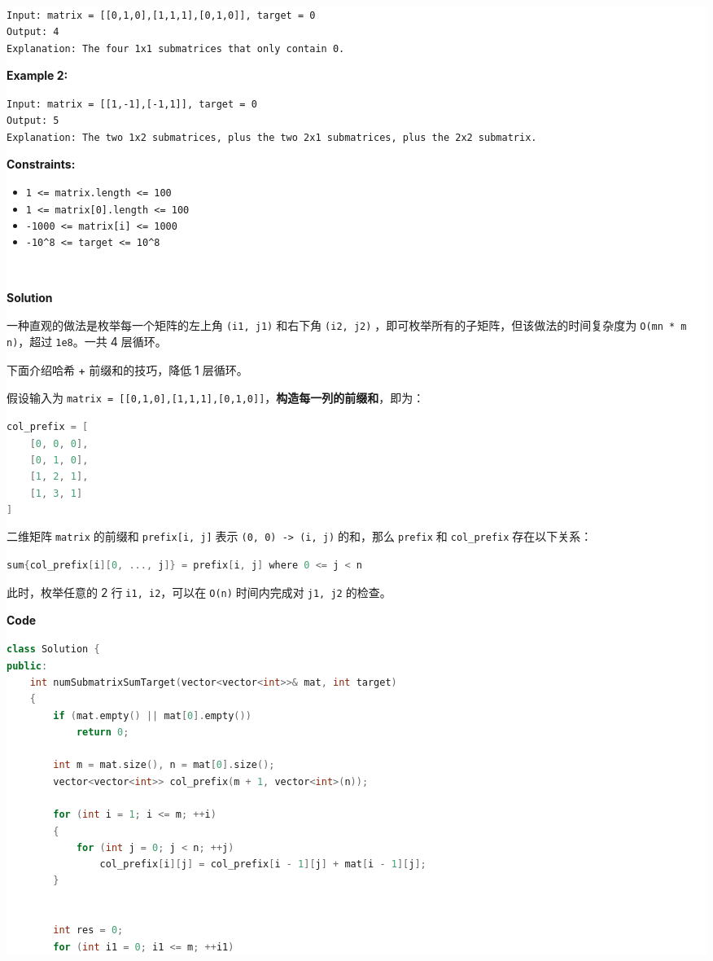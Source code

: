 ```
Input: matrix = [[0,1,0],[1,1,1],[0,1,0]], target = 0
Output: 4
Explanation: The four 1x1 submatrices that only contain 0.
```

**Example 2:**

```
Input: matrix = [[1,-1],[-1,1]], target = 0
Output: 5
Explanation: The two 1x2 submatrices, plus the two 2x1 submatrices, plus the 2x2 submatrix. 
```

**Constraints:**

- `1 <= matrix.length <= 100`
- `1 <= matrix[0].length <= 100`
- `-1000 <= matrix[i] <= 1000`
- `-10^8 <= target <= 10^8`

<br/>

**Solution**

一种直观的做法是枚举每一个矩阵的左上角 `(i1, j1)` 和右下角 `(i2, j2)` ，即可枚举所有的子矩阵，但该做法的时间复杂度为 `O(mn * mn)`，超过 `1e8`。一共 4 层循环。

下面介绍哈希 + 前缀和的技巧，降低 1 层循环。

假设输入为 `matrix = [[0,1,0],[1,1,1],[0,1,0]]`，**构造每一列的前缀和**，即为：

```cpp
col_prefix = [
    [0, 0, 0],
    [0, 1, 0],
    [1, 2, 1],
    [1, 3, 1]
]
```

二维矩阵 `matrix` 的前缀和 `prefix[i, j]` 表示 `(0, 0) -> (i, j)` 的和，那么 `prefix` 和 `col_prefix` 存在以下关系：

```cpp
sum{col_prefix[i][0, ..., j]} = prefix[i, j] where 0 <= j < n
```

此时，枚举任意的 2 行 `i1, i2`，可以在 `O(n)` 时间内完成对 `j1, j2` 的检查。



**Code**

```cpp
class Solution {
public:
    int numSubmatrixSumTarget(vector<vector<int>>& mat, int target)
    {
        if (mat.empty() || mat[0].empty())
            return 0;
        
        int m = mat.size(), n = mat[0].size();
        vector<vector<int>> col_prefix(m + 1, vector<int>(n));
        
        for (int i = 1; i <= m; ++i)
        {
            for (int j = 0; j < n; ++j)
                col_prefix[i][j] = col_prefix[i - 1][j] + mat[i - 1][j];
        }
        
        
        int res = 0;
        for (int i1 = 0; i1 <= m; ++i1)
```